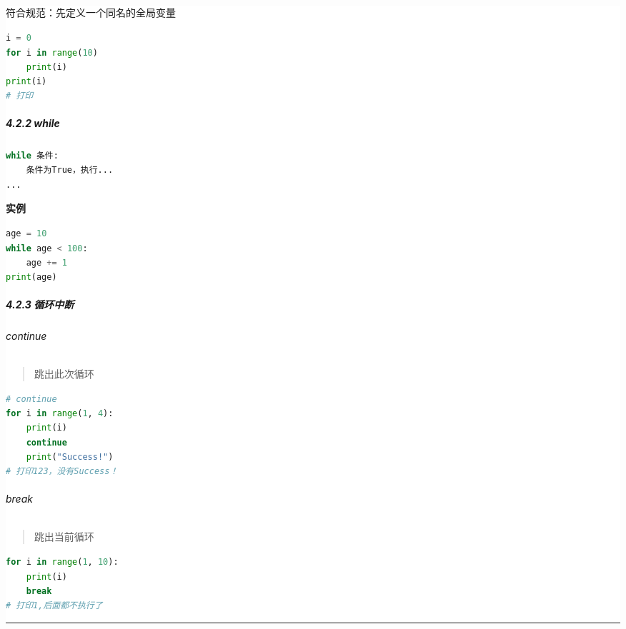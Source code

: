 符合规范：先定义一个同名的全局变量

```python
i = 0
for i in range(10)
	print(i)
print(i)
# 打印
```



##### 4.2.2 while

```python
while 条件:
	条件为True，执行...
...
```

**实例**

```python
age = 10
while age < 100:
    age += 1
print(age)
```



##### 4.2.3 循环中断

###### continue

> 跳出此次循环

```python
# continue
for i in range(1, 4):
    print(i)
    continue
    print("Success!")
# 打印123，没有Success！
```

###### break

> 跳出当前循环

```python
for i in range(1, 10):
    print(i)
    break
# 打印1,后面都不执行了
```



---
